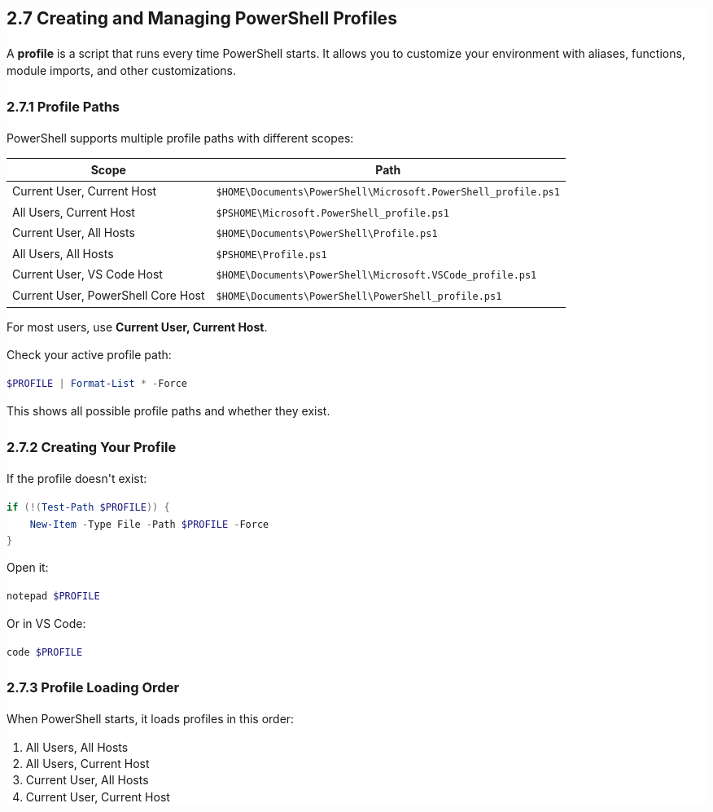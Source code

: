 ## 2.7 Creating and Managing PowerShell Profiles

A **profile** is a script that runs every time PowerShell starts. It allows you to customize your environment with aliases, functions, module imports, and other customizations.

### 2.7.1 Profile Paths

PowerShell supports multiple profile paths with different scopes:

| Scope | Path |
|------|------|
| Current User, Current Host | `$HOME\Documents\PowerShell\Microsoft.PowerShell_profile.ps1` |
| All Users, Current Host | `$PSHOME\Microsoft.PowerShell_profile.ps1` |
| Current User, All Hosts | `$HOME\Documents\PowerShell\Profile.ps1` |
| All Users, All Hosts | `$PSHOME\Profile.ps1` |
| Current User, VS Code Host | `$HOME\Documents\PowerShell\Microsoft.VSCode_profile.ps1` |
| Current User, PowerShell Core Host | `$HOME\Documents\PowerShell\PowerShell_profile.ps1` |

For most users, use **Current User, Current Host**.

Check your active profile path:
```powershell
$PROFILE | Format-List * -Force
```

This shows all possible profile paths and whether they exist.

### 2.7.2 Creating Your Profile

If the profile doesn't exist:
```powershell
if (!(Test-Path $PROFILE)) {
    New-Item -Type File -Path $PROFILE -Force
}
```

Open it:
```powershell
notepad $PROFILE
```

Or in VS Code:
```powershell
code $PROFILE
```

### 2.7.3 Profile Loading Order

When PowerShell starts, it loads profiles in this order:
1. All Users, All Hosts
2. All Users, Current Host
3. Current User, All Hosts
4. Current User, Current Host
